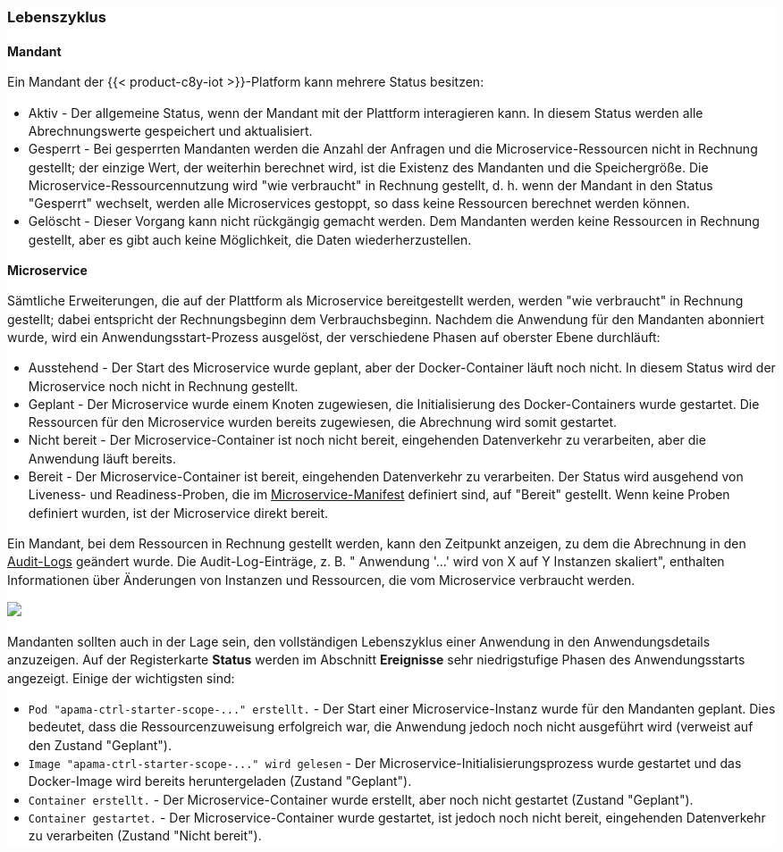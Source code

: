 <a name="lifecycle"></a>
### Lebenszyklus

**Mandant**

Ein Mandant der {{< product-c8y-iot >}}-Platform kann mehrere Status besitzen:

  * Aktiv - Der allgemeine Status, wenn der Mandant mit der Plattform interagieren kann. In diesem Status werden alle Abrechnungswerte gespeichert und aktualisiert.
  * Gesperrt - Bei gesperrten Mandanten werden die Anzahl der Anfragen und die Microservice-Ressourcen nicht in Rechnung gestellt; der einzige Wert, der weiterhin berechnet wird, ist die Existenz des Mandanten und die Speichergröße. Die Microservice-Ressourcennutzung wird "wie verbraucht" in Rechnung gestellt, d. h. wenn der Mandant in den Status "Gesperrt" wechselt, werden alle Microservices gestoppt, so dass keine Ressourcen berechnet werden können.
  * Gelöscht - Dieser Vorgang kann nicht rückgängig gemacht werden. Dem Mandanten werden keine Ressourcen in Rechnung gestellt, aber es gibt auch keine Möglichkeit, die Daten wiederherzustellen.


**Microservice**

Sämtliche Erweiterungen, die auf der Plattform als Microservice bereitgestellt werden, werden "wie verbraucht" in Rechnung gestellt; dabei entspricht der Rechnungsbeginn dem Verbrauchsbeginn. Nachdem die Anwendung für den Mandanten abonniert wurde, wird ein Anwendungsstart-Prozess ausgelöst, der verschiedene Phasen auf oberster Ebene durchläuft:

  * Ausstehend - Der Start des Microservice wurde geplant, aber der Docker-Container läuft noch nicht. In diesem Status wird der Microservice noch nicht in Rechnung gestellt.
  * Geplant - Der Microservice wurde einem Knoten zugewiesen, die Initialisierung des Docker-Containers wurde gestartet. Die Ressourcen für den Microservice wurden bereits zugewiesen, die Abrechnung wird somit gestartet.
  * Nicht bereit - Der Microservice-Container ist noch nicht bereit, eingehenden Datenverkehr zu verarbeiten, aber die Anwendung läuft bereits.
  * Bereit - Der Microservice-Container ist bereit, eingehenden Datenverkehr zu verarbeiten. Der Status wird ausgehend von Liveness- und Readiness-Proben, die im [Microservice-Manifest](/microservice-sdk/concept/#manifest) definiert sind, auf "Bereit" gestellt. Wenn keine Proben definiert wurden, ist der Microservice direkt bereit.

Ein Mandant, bei dem Ressourcen in Rechnung gestellt werden, kann den Zeitpunkt anzeigen, zu dem die Abrechnung in den [Audit-Logs](/benutzerhandbuch/administration-de/#audit-logs) geändert wurde. Die Audit-Log-Einträge, z. B. " Anwendung '...' wird von X auf Y Instanzen skaliert", enthalten Informationen über Änderungen von Instanzen und Ressourcen, die vom Microservice verbraucht werden.

  <img src="/images/benutzerhandbuch/enterprise-tenant/et-ms-billing-audit-logs.png" name="Microservice audit logs"/>

Mandanten sollten auch in der Lage sein, den vollständigen Lebenszyklus einer Anwendung in den Anwendungsdetails anzuzeigen. Auf der Registerkarte **Status** werden im Abschnitt **Ereignisse** sehr niedrigstufige Phasen des Anwendungsstarts angezeigt. Einige der wichtigsten sind:

  * `Pod "apama-ctrl-starter-scope-..." erstellt.` - Der Start einer Microservice-Instanz wurde für den Mandanten geplant. Dies bedeutet, dass die Ressourcenzuweisung erfolgreich war, die Anwendung jedoch noch nicht ausgeführt wird (verweist auf den Zustand "Geplant").
  * `Image "apama-ctrl-starter-scope-..." wird gelesen` - Der Microservice-Initialisierungsprozess wurde gestartet und das Docker-Image wird bereits heruntergeladen (Zustand "Geplant").
  * `Container erstellt.` - Der Microservice-Container wurde erstellt, aber noch nicht gestartet (Zustand "Geplant").
  * `Container gestartet.` - Der Microservice-Container wurde gestartet, ist jedoch noch nicht bereit, eingehenden Datenverkehr zu verarbeiten (Zustand "Nicht bereit").
